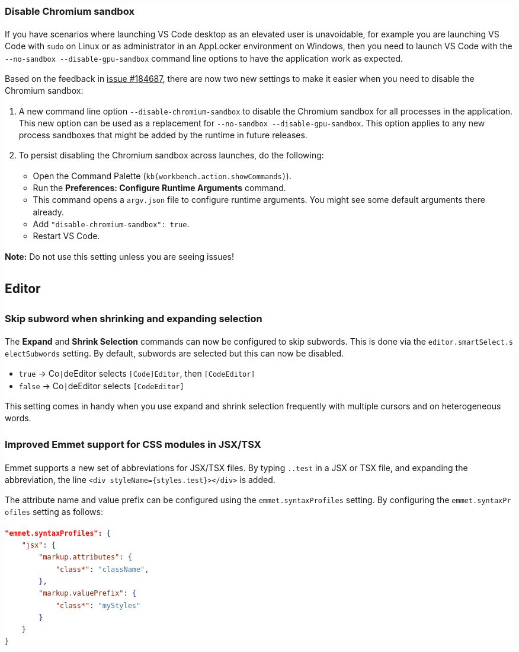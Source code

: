 <video src="images/1_80/issue-troubleshoot.mp4" autoplay loop controls muted title="Troubleshoot Issue command demo"></video>

### Disable Chromium sandbox

If you have scenarios where launching VS Code desktop as an elevated user is unavoidable, for example you are launching VS Code with `sudo` on Linux or as administrator in an AppLocker environment on Windows, then you need to launch VS Code with the `--no-sandbox --disable-gpu-sandbox` command line options to have the application work as expected.

Based on the feedback in [issue #184687](https://github.com/microsoft/vscode/issues/184687), there are now two new settings to make it easier when you need to disable the Chromium sandbox:

1. A new command line option `--disable-chromium-sandbox` to disable the Chromium sandbox for all processes in the application. This new option can be used as a replacement for `--no-sandbox --disable-gpu-sandbox`. This option applies to any new process sandboxes that might be added by the runtime in future releases.

2. To persist disabling the Chromium sandbox across launches, do the following:

    * Open the Command Palette (`kb(workbench.action.showCommands)`).
    * Run the **Preferences: Configure Runtime Arguments** command.
    * This command opens a `argv.json` file to configure runtime arguments. You might see some default arguments there already.
    * Add `"disable-chromium-sandbox": true`.
    * Restart VS Code.

**Note:** Do not use this setting unless you are seeing issues!

## Editor

### Skip subword when shrinking and expanding selection

The **Expand** and **Shrink Selection** commands can now be configured to skip subwords. This is done via the `editor.smartSelect.selectSubwords` setting. By default, subwords are selected but this can now be disabled.

* `true` -> Co`|`deEditor selects `[Code]Editor`, then `[CodeEditor]`
* `false` -> Co`|`deEditor selects `[CodeEditor]`

This setting comes in handy when you use expand and shrink selection frequently with multiple cursors and on heterogeneous words.

### Improved Emmet support for CSS modules in JSX/TSX

Emmet supports a new set of abbreviations for JSX/TSX files. By typing `..test` in a JSX or TSX file, and expanding the abbreviation, the line `<div styleName={styles.test}></div>` is added.

The attribute name and value prefix can be configured using the `emmet.syntaxProfiles` setting. By configuring the `emmet.syntaxProfiles` setting as follows:

```json
"emmet.syntaxProfiles": {
    "jsx": {
        "markup.attributes": {
            "class*": "className",
        },
        "markup.valuePrefix": {
            "class*": "myStyles"
        }
    }
}
```
